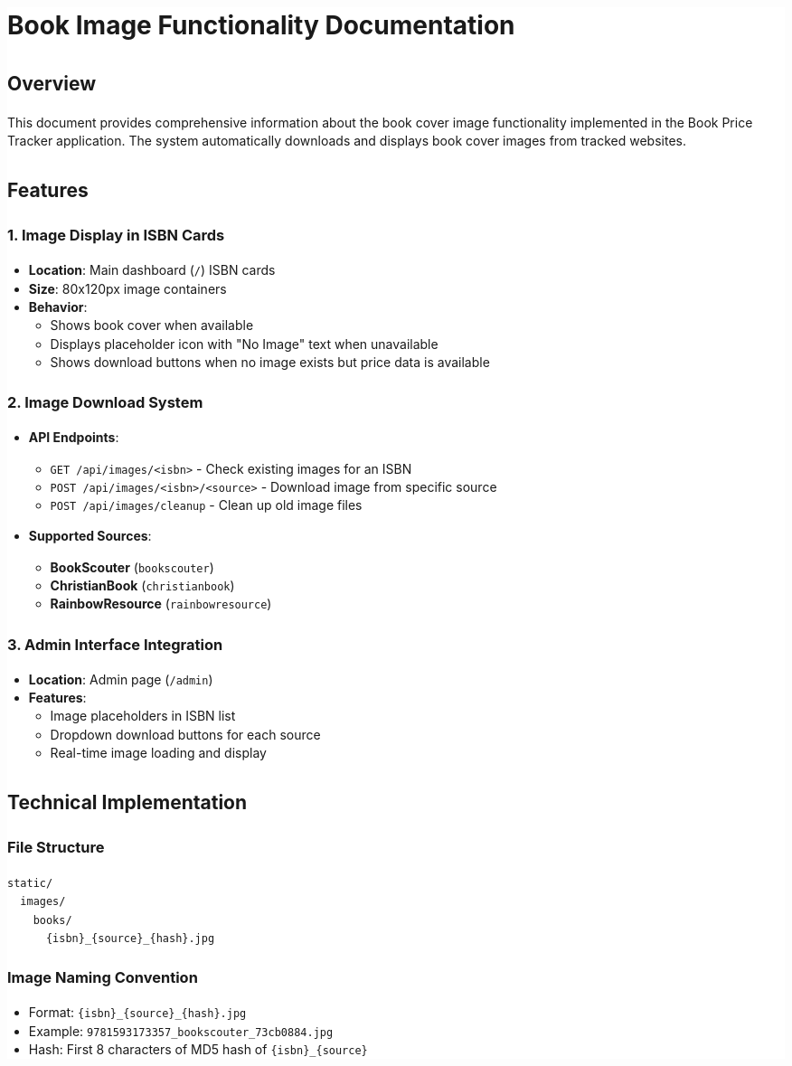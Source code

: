 # Book Image Functionality Documentation

## Overview

This document provides comprehensive information about the book cover image functionality implemented in the Book Price Tracker application. The system automatically downloads and displays book cover images from tracked websites.

## Features

### 1. Image Display in ISBN Cards
- **Location**: Main dashboard (`/`) ISBN cards
- **Size**: 80x120px image containers
- **Behavior**: 
  - Shows book cover when available
  - Displays placeholder icon with "No Image" text when unavailable
  - Shows download buttons when no image exists but price data is available

### 2. Image Download System
- **API Endpoints**:
  - `GET /api/images/<isbn>` - Check existing images for an ISBN
  - `POST /api/images/<isbn>/<source>` - Download image from specific source
  - `POST /api/images/cleanup` - Clean up old image files

- **Supported Sources**:
  - **BookScouter** (`bookscouter`)
  - **ChristianBook** (`christianbook`) 
  - **RainbowResource** (`rainbowresource`)

### 3. Admin Interface Integration
- **Location**: Admin page (`/admin`)
- **Features**:
  - Image placeholders in ISBN list
  - Dropdown download buttons for each source
  - Real-time image loading and display

## Technical Implementation

### File Structure
```
static/
  images/
    books/
      {isbn}_{source}_{hash}.jpg
```

### Image Naming Convention
- Format: `{isbn}_{source}_{hash}.jpg`
- Example: `9781593173357_bookscouter_73cb0884.jpg`
- Hash: First 8 characters of MD5 hash of `{isbn}_{source}`
